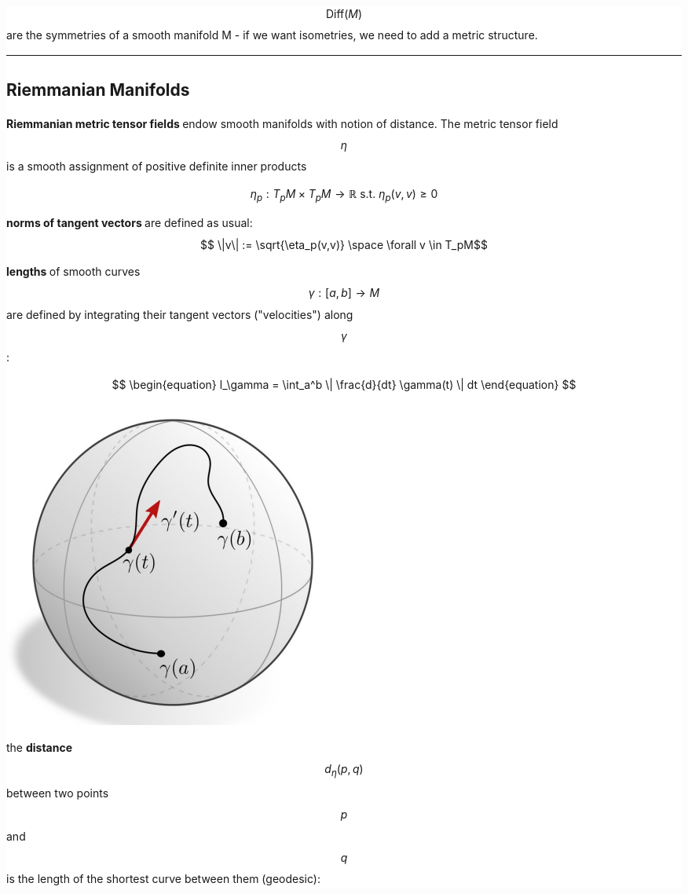 $$\text{Diff}(M)$$ are the symmetries of a smooth manifold M - if we want isometries, we need to add a metric structure.

---

## Riemmanian Manifolds

<b> Riemmanian metric tensor fields </b> endow smooth manifolds with notion of distance. The metric tensor field $$\eta$$ is a smooth assignment of positive definite inner products

$$
\begin{equation}
\eta_p: T_pM \times T_pM \to \mathbb{R} \text{  s.t.  } \eta_p(v,v) \geq 0
\end{equation}
$$

<b> norms of tangent vectors </b> are defined as usual: $$ \|v\| := \sqrt{\eta_p(v,v)} \space \forall v \in T_pM$$

<b> lengths </b> of smooth curves $$\gamma: [a,b] \to M $$ are defined by integrating their tangent vectors ("velocities") along $$\gamma$$:

$$
\begin{equation}
l_\gamma = \int_a^b \| \frac{d}{dt} \gamma(t) \| dt
\end{equation}
$$

![](../assets/images/prereq/curve_on_manifold.png)

the <b> distance </b> $$d_\eta(p,q)$$ between two points $$p$$ and $$q$$ is the length of the shortest curve between them (geodesic):
